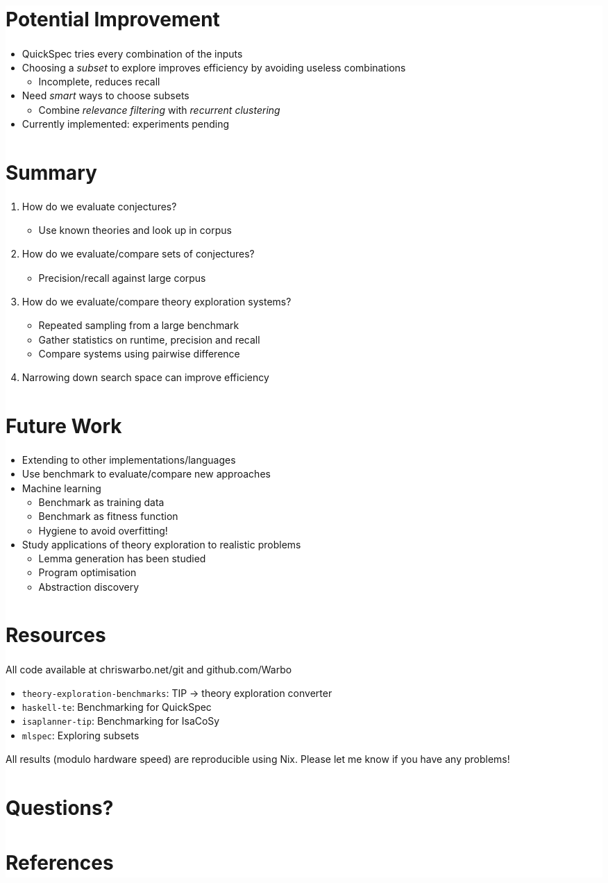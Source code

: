 # Potential Improvement #

 - QuickSpec tries every combination of the inputs
 - Choosing a *subset* to explore improves efficiency by avoiding useless
   combinations
    - Incomplete, reduces recall
 - Need *smart* ways to choose subsets
    - Combine *relevance filtering* with *recurrent clustering*
 - Currently implemented: experiments pending

# Summary #

 1. How do we evaluate conjectures?
    - Use known theories and look up in corpus

 2. How do we evaluate/compare sets of conjectures?
    - Precision/recall against large corpus

 3. How do we evaluate/compare theory exploration systems?
    - Repeated sampling from a large benchmark
    - Gather statistics on runtime, precision and recall
    - Compare systems using pairwise difference

 4. Narrowing down search space can improve efficiency

# Future Work #

 - Extending to other implementations/languages
 - Use benchmark to evaluate/compare new approaches
 - Machine learning
    - Benchmark as training data
    - Benchmark as fitness function
    - Hygiene to avoid overfitting!
 - Study applications of theory exploration to realistic problems
    - Lemma generation has been studied
    - Program optimisation
    - Abstraction discovery

# Resources #

All code available at chriswarbo.net/git and github.com/Warbo

 - `theory-exploration-benchmarks`: TIP -> theory exploration converter
 - `haskell-te`: Benchmarking for QuickSpec
 - `isaplanner-tip`: Benchmarking for IsaCoSy
 - `mlspec`: Exploring subsets

All results (modulo hardware speed) are reproducible using Nix. Please let me
know if you have any problems!

# Questions? #

# References #
